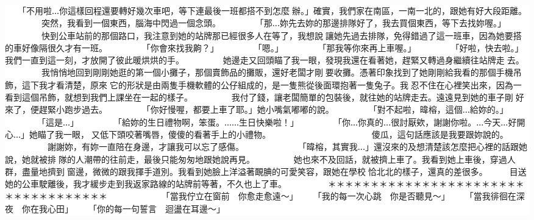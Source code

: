 　　「不用啦...你這樣回程還要轉好幾次車吧，等下連最後一班都搭不到怎麼
辦。」確實，我們家在南區，一南一北的，跟她有好大段距離。
　　
　　突然，我看到一個東西，腦海中閃過一個念頭。
　　
　　「那...妳先去妳的那邊排隊好了，我去買個東西，等下去找妳喔。」
　　
　　快到公車站前的那個路口，我注意到她的站牌那已經很多人在等了，我想說
讓她先過去排隊，免得錯過了這一班車，因為她要搭的車好像隔很久才有一班。
　　
　　「你會來找我齁？」
　　
　　「嗯。」
　　
　　「那我等你來再上車喔。」
　　
　　「好啦，快去啦。」我們一直到這一刻，才放開了彼此暖烘烘的手。
　　
　　她邊走又回頭瞄了我一眼，發現我還在看著她，趕緊又轉過身繼續往站牌走
去。
　　
　　我悄悄地回到剛剛她逛的第一個小攤子，那個賣飾品的攤販，還好老闆才剛
要收攤。憑著印象找到了她剛剛給我看的那個手機吊飾，這下我才看清楚，原來
它的形狀是由兩隻手機軟體的公仔組成的，是一隻熊從後面環抱著一隻兔子。我
忍不住在心裡笑出來，因為一看到這個吊飾，就想到我們上課坐在一起的樣子。
　　
　　我付了錢，讓老闆簡單的包裝後，就往她的站牌走去。遠遠見到她的車子剛
好來了，便趕緊小跑步過去。
　　
　　「你好慢喔，都要上車了耶。」她小嘴氣嘟嘟的說。
　　
　　「對不起啦，暐榕，這個...給妳的。」
　　
　　「這是...」
　　
　　「給妳的生日禮物啊，笨蛋。......生日快樂啦！」
　　
　　「你...你真的...很討厭欸，謝謝你啦。...今天...好開心...」她瞄了我一眼，
又低下頭咬著嘴唇，傻傻的看著手上的小禮物。
　　
　　
　　　　　　　傻瓜，這句話應該是我要跟妳說的。
　　　　　謝謝妳，有妳一直陪在身邊，才讓我可以忘了感傷。
　　
　　
　　「暐榕，其實我...」還沒來的及想清楚該怎麼把心裡的話跟她說，她就被排
隊的人潮帶的往前走，最後只能匆匆地跟她說再見。
　　
　　她也來不及回話，就被擠上車了。我看到她上車後，穿過人群，盡量地擠到
窗邊，微微的跟我揮手道別。我看到她臉上洋溢著靦腆的可愛笑容，跟她在學校
恰北北的樣子，還真的差很多。
　　
目送她的公車駛離後，我才緩步走到我返家路線的站牌前等著，不久也上了車。
　　
　　
＊＊＊＊＊＊＊＊＊＊＊＊＊＊＊＊＊＊＊＊＊＊＊＊＊＊＊＊＊＊＊＊＊＊＊
　　
　　
　　「當我佇立在窗前　你愈走愈遠～」
　　「我的每一次心跳　你是否聽見～」
　　「當我徘徊在深夜　你在我心田」
　　「你的每一句誓言　迴盪在耳邊～」
　　